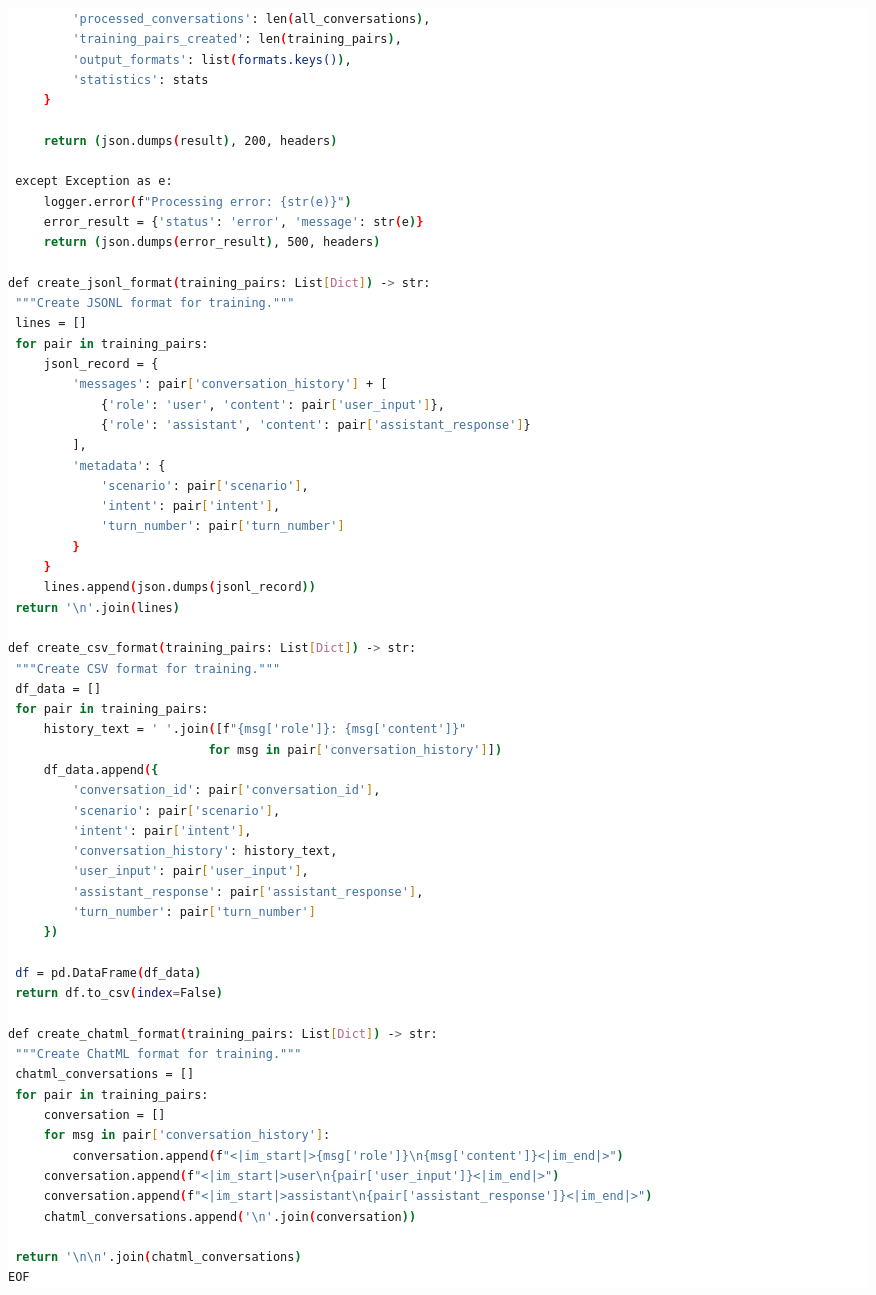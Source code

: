    ```bash
            'processed_conversations': len(all_conversations),
            'training_pairs_created': len(training_pairs),
            'output_formats': list(formats.keys()),
            'statistics': stats
        }
        
        return (json.dumps(result), 200, headers)
        
    except Exception as e:
        logger.error(f"Processing error: {str(e)}")
        error_result = {'status': 'error', 'message': str(e)}
        return (json.dumps(error_result), 500, headers)

def create_jsonl_format(training_pairs: List[Dict]) -> str:
    """Create JSONL format for training."""
    lines = []
    for pair in training_pairs:
        jsonl_record = {
            'messages': pair['conversation_history'] + [
                {'role': 'user', 'content': pair['user_input']},
                {'role': 'assistant', 'content': pair['assistant_response']}
            ],
            'metadata': {
                'scenario': pair['scenario'],
                'intent': pair['intent'],
                'turn_number': pair['turn_number']
            }
        }
        lines.append(json.dumps(jsonl_record))
    return '\n'.join(lines)

def create_csv_format(training_pairs: List[Dict]) -> str:
    """Create CSV format for training."""
    df_data = []
    for pair in training_pairs:
        history_text = ' '.join([f"{msg['role']}: {msg['content']}" 
                               for msg in pair['conversation_history']])
        df_data.append({
            'conversation_id': pair['conversation_id'],
            'scenario': pair['scenario'],
            'intent': pair['intent'],
            'conversation_history': history_text,
            'user_input': pair['user_input'],
            'assistant_response': pair['assistant_response'],
            'turn_number': pair['turn_number']
        })
    
    df = pd.DataFrame(df_data)
    return df.to_csv(index=False)

def create_chatml_format(training_pairs: List[Dict]) -> str:
    """Create ChatML format for training."""
    chatml_conversations = []
    for pair in training_pairs:
        conversation = []
        for msg in pair['conversation_history']:
            conversation.append(f"<|im_start|>{msg['role']}\n{msg['content']}<|im_end|>")
        conversation.append(f"<|im_start|>user\n{pair['user_input']}<|im_end|>")
        conversation.append(f"<|im_start|>assistant\n{pair['assistant_response']}<|im_end|>")
        chatml_conversations.append('\n'.join(conversation))
    
    return '\n\n'.join(chatml_conversations)
EOF
   ```